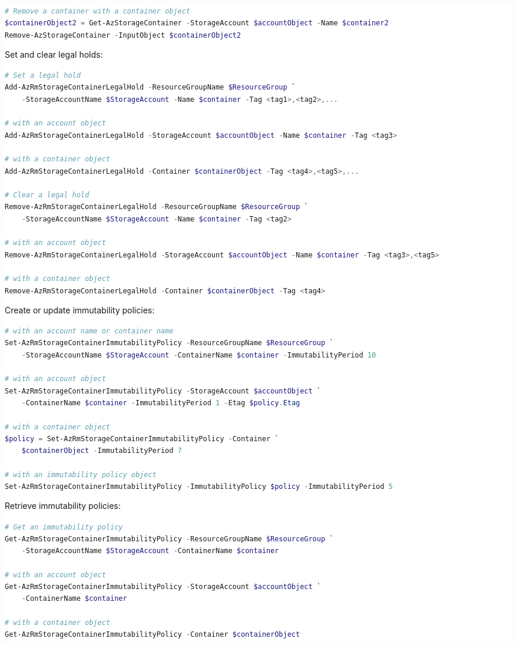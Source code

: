 ```powershell
# Remove a container with a container object
$containerObject2 = Get-AzStorageContainer -StorageAccount $accountObject -Name $container2
Remove-AzStorageContainer -InputObject $containerObject2
```

Set and clear legal holds:

```powershell
# Set a legal hold
Add-AzRmStorageContainerLegalHold -ResourceGroupName $ResourceGroup `
	-StorageAccountName $StorageAccount -Name $container -Tag <tag1>,<tag2>,...

# with an account object
Add-AzRmStorageContainerLegalHold -StorageAccount $accountObject -Name $container -Tag <tag3>

# with a container object
Add-AzRmStorageContainerLegalHold -Container $containerObject -Tag <tag4>,<tag5>,...

# Clear a legal hold
Remove-AzRmStorageContainerLegalHold -ResourceGroupName $ResourceGroup `
	-StorageAccountName $StorageAccount -Name $container -Tag <tag2>

# with an account object
Remove-AzRmStorageContainerLegalHold -StorageAccount $accountObject -Name $container -Tag <tag3>,<tag5>

# with a container object
Remove-AzRmStorageContainerLegalHold -Container $containerObject -Tag <tag4>
```

Create or update immutability policies:
```powershell
# with an account name or container name
Set-AzRmStorageContainerImmutabilityPolicy -ResourceGroupName $ResourceGroup `
	-StorageAccountName $StorageAccount -ContainerName $container -ImmutabilityPeriod 10

# with an account object
Set-AzRmStorageContainerImmutabilityPolicy -StorageAccount $accountObject `
	-ContainerName $container -ImmutabilityPeriod 1 -Etag $policy.Etag

# with a container object
$policy = Set-AzRmStorageContainerImmutabilityPolicy -Container `
	$containerObject -ImmutabilityPeriod 7

# with an immutability policy object
Set-AzRmStorageContainerImmutabilityPolicy -ImmutabilityPolicy $policy -ImmutabilityPeriod 5
```

Retrieve immutability policies:
```powershell
# Get an immutability policy
Get-AzRmStorageContainerImmutabilityPolicy -ResourceGroupName $ResourceGroup `
	-StorageAccountName $StorageAccount -ContainerName $container

# with an account object
Get-AzRmStorageContainerImmutabilityPolicy -StorageAccount $accountObject `
	-ContainerName $container

# with a container object
Get-AzRmStorageContainerImmutabilityPolicy -Container $containerObject
```
